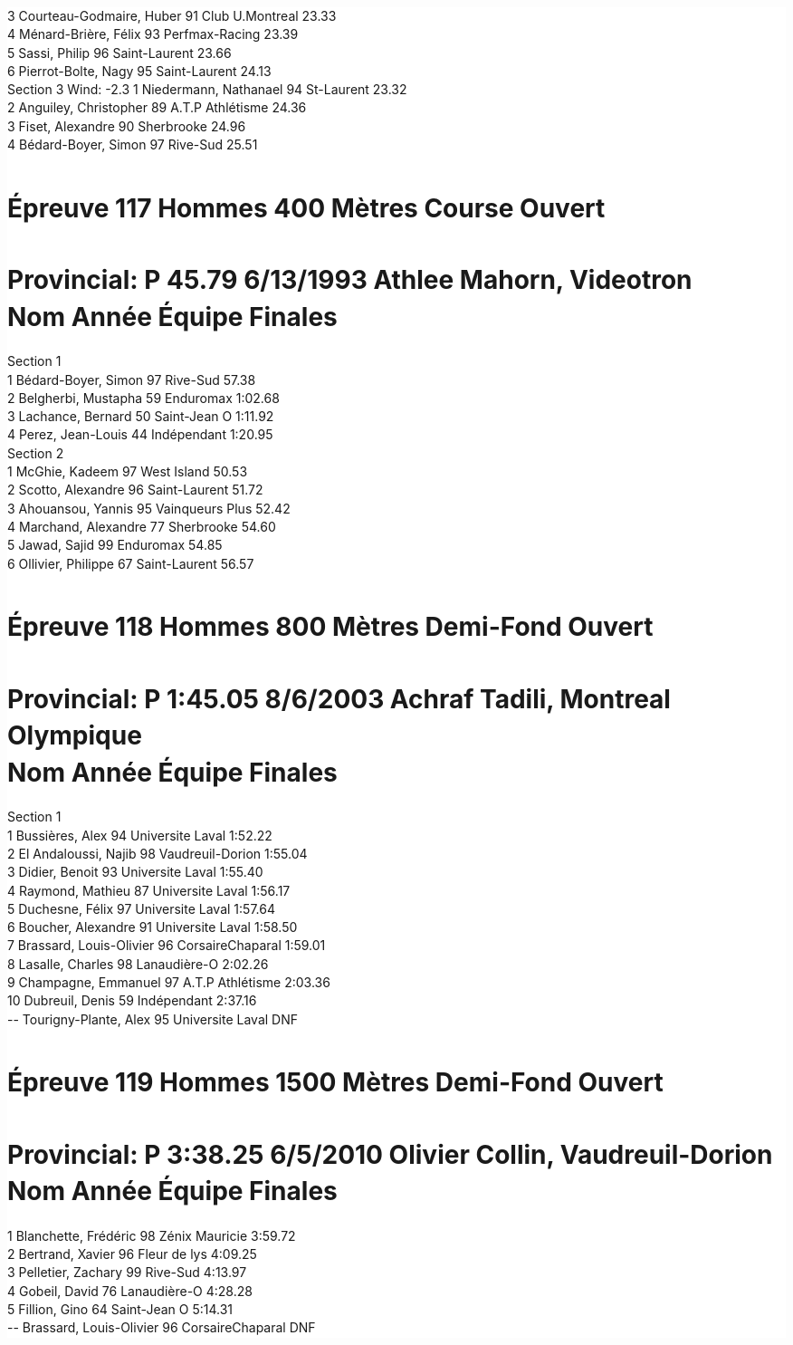   3 Courteau-Godmaire, Huber  91 Club U.Montreal          23.33  
  4 Ménard-Brière, Félix      93 Perfmax-Racing           23.39  
  5 Sassi, Philip             96 Saint-Laurent            23.66  
  6 Pierrot-Bolte, Nagy       95 Saint-Laurent            24.13  
Section  3     Wind: -2.3
  1 Niedermann, Nathanael     94 St-Laurent               23.32  
  2 Anguiley, Christopher     89 A.T.P Athlétisme         24.36  
  3 Fiset, Alexandre          90 Sherbrooke               24.96  
  4 Bédard-Boyer, Simon       97 Rive-Sud                 25.51  
 
Épreuve 117  Hommes 400 Mètres Course Ouvert
================================================================
  Provincial: P 45.79  6/13/1993   Athlee Mahorn, Videotron                    
    Nom                    Année Équipe                 Finales 
================================================================
Section  1  
  1 Bédard-Boyer, Simon       97 Rive-Sud                 57.38  
  2 Belgherbi, Mustapha       59 Enduromax              1:02.68  
  3 Lachance, Bernard         50 Saint-Jean O           1:11.92  
  4 Perez, Jean-Louis         44 Indépendant            1:20.95  
Section  2  
  1 McGhie, Kadeem            97 West Island              50.53  
  2 Scotto, Alexandre         96 Saint-Laurent            51.72  
  3 Ahouansou, Yannis         95 Vainqueurs Plus          52.42  
  4 Marchand, Alexandre       77 Sherbrooke               54.60  
  5 Jawad, Sajid              99 Enduromax                54.85  
  6 Ollivier, Philippe        67 Saint-Laurent            56.57  
 
Épreuve 118  Hommes 800 Mètres Demi-Fond Ouvert
================================================================
  Provincial: P 1:45.05  8/6/2003    Achraf Tadili, Montreal Olympique         
    Nom                    Année Équipe                 Finales 
================================================================
Section  1  
  1 Bussières, Alex           94 Universite Laval       1:52.22  
  2 El Andaloussi, Najib      98 Vaudreuil-Dorion       1:55.04  
  3 Didier, Benoit            93 Universite Laval       1:55.40  
  4 Raymond, Mathieu          87 Universite Laval       1:56.17  
  5 Duchesne, Félix           97 Universite Laval       1:57.64  
  6 Boucher, Alexandre        91 Universite Laval       1:58.50  
  7 Brassard, Louis-Olivier   96 CorsaireChaparal       1:59.01  
  8 Lasalle, Charles          98 Lanaudière-O           2:02.26  
  9 Champagne, Emmanuel       97 A.T.P Athlétisme       2:03.36  
 10 Dubreuil, Denis           59 Indépendant            2:37.16  
 -- Tourigny-Plante, Alex     95 Universite Laval           DNF  
 
Épreuve 119  Hommes 1500 Mètres Demi-Fond Ouvert
================================================================
  Provincial: P 3:38.25  6/5/2010    Olivier Collin, Vaudreuil-Dorion          
    Nom                    Année Équipe                 Finales 
================================================================
  1 Blanchette, Frédéric      98 Zénix Mauricie         3:59.72  
  2 Bertrand, Xavier          96 Fleur de lys           4:09.25  
  3 Pelletier, Zachary        99 Rive-Sud               4:13.97  
  4 Gobeil, David             76 Lanaudière-O           4:28.28  
  5 Fillion, Gino             64 Saint-Jean O           5:14.31  
 -- Brassard, Louis-Olivier   96 CorsaireChaparal           DNF  
 